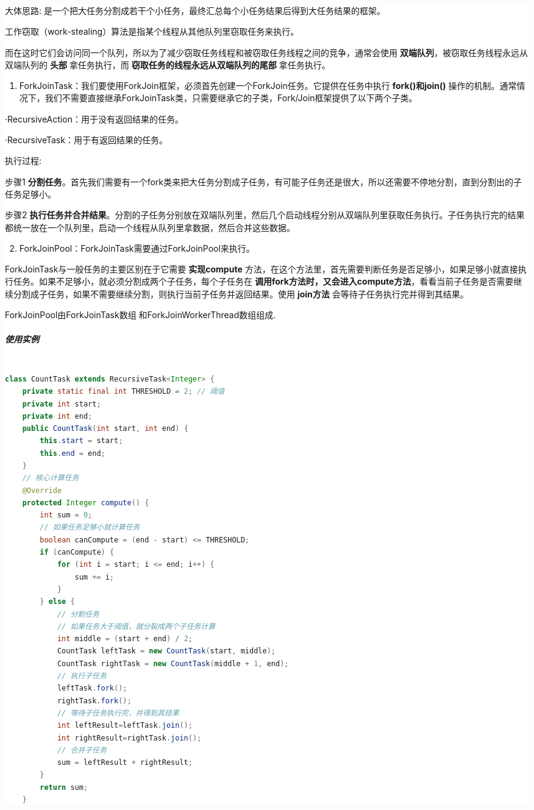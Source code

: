 大体思路: 是一个把大任务分割成若干个小任务，最终汇总每个小任务结果后得到大任务结果的框架。

工作窃取（work-stealing）算法是指某个线程从其他队列里窃取任务来执行。　

而在这时它们会访问同一个队列，所以为了减少窃取任务线程和被窃取任务线程之间的竞争，通常会使用 **双端队列**，被窃取任务线程永远从双端队列的 **头部** 拿任务执行，而 **窃取任务的线程永远从双端队列的尾部** 拿任务执行。

1. ForkJoinTask：我们要使用ForkJoin框架，必须首先创建一个ForkJoin任务。它提供在任务中执行 **fork()和join()** 操作的机制。通常情况下，我们不需要直接继承ForkJoinTask类，只需要继承它的子类，Fork/Join框架提供了以下两个子类。

·RecursiveAction：用于没有返回结果的任务。

·RecursiveTask：用于有返回结果的任务。

执行过程:

步骤1 **分割任务**。首先我们需要有一个fork类来把大任务分割成子任务，有可能子任务还是很大，所以还需要不停地分割，直到分割出的子任务足够小。

步骤2 **执行任务并合并结果**。分割的子任务分别放在双端队列里，然后几个启动线程分别从双端队列里获取任务执行。子任务执行完的结果都统一放在一个队列里，启动一个线程从队列里拿数据，然后合并这些数据。

2. ForkJoinPool：ForkJoinTask需要通过ForkJoinPool来执行。

ForkJoinTask与一般任务的主要区别在于它需要 **实现compute** 方法，在这个方法里，首先需要判断任务是否足够小，如果足够小就直接执行任务。如果不足够小，就必须分割成两个子任务，每个子任务在 **调用fork方法时，又会进入compute方法**，看看当前子任务是否需要继续分割成子任务，如果不需要继续分割，则执行当前子任务并返回结果。使用 **join方法** 会等待子任务执行完并得到其结果。

ForkJoinPool由ForkJoinTask数组
和ForkJoinWorkerThread数组组成.

##### 使用实例

```java

class CountTask extends RecursiveTask<Integer> {
    private static final int THRESHOLD = 2; // 阈值
    private int start;
    private int end;
    public CountTask(int start, int end) {
        this.start = start;
        this.end = end;
    }
    // 核心计算任务
    @Override
    protected Integer compute() {
        int sum = 0;
        // 如果任务足够小就计算任务
        boolean canCompute = (end - start) <= THRESHOLD;
        if (canCompute) {
            for (int i = start; i <= end; i++) {
                sum += i;
            }
        } else {
            // 分割任务
            // 如果任务大于阈值，就分裂成两个子任务计算
            int middle = (start + end) / 2;
            CountTask leftTask = new CountTask(start, middle);
            CountTask rightTask = new CountTask(middle + 1, end);
            // 执行子任务
            leftTask.fork();
            rightTask.fork();
            // 等待子任务执行完，并得到其结果
            int leftResult=leftTask.join();
            int rightResult=rightTask.join();
            // 合并子任务
            sum = leftResult + rightResult;
        }
        return sum;
    }
```